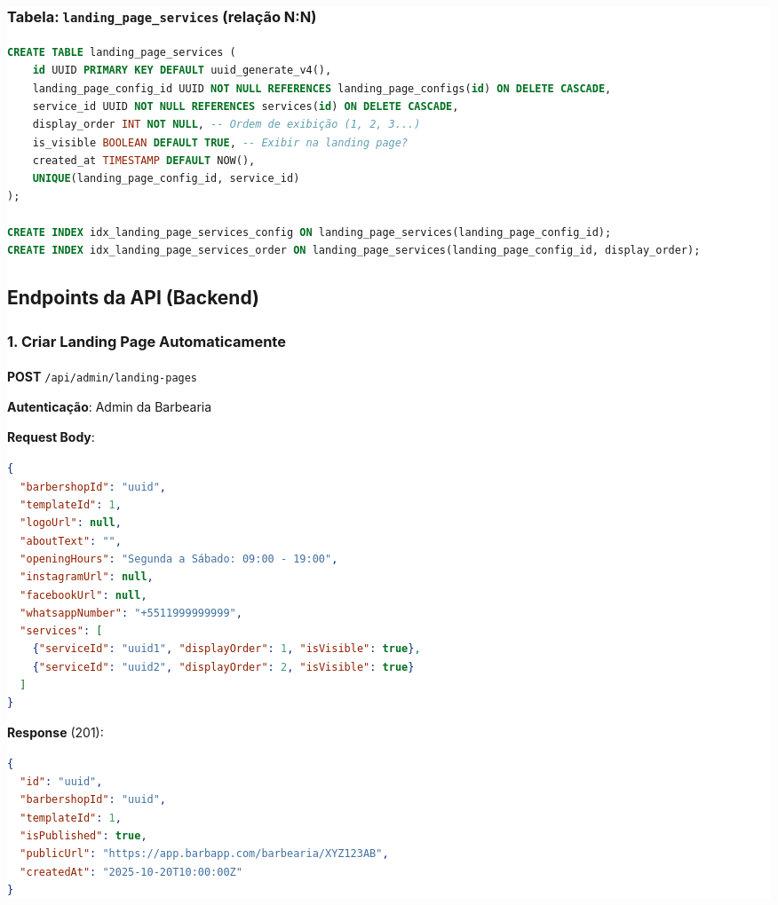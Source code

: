 ### Tabela: `landing_page_services` (relação N:N)

```sql
CREATE TABLE landing_page_services (
    id UUID PRIMARY KEY DEFAULT uuid_generate_v4(),
    landing_page_config_id UUID NOT NULL REFERENCES landing_page_configs(id) ON DELETE CASCADE,
    service_id UUID NOT NULL REFERENCES services(id) ON DELETE CASCADE,
    display_order INT NOT NULL, -- Ordem de exibição (1, 2, 3...)
    is_visible BOOLEAN DEFAULT TRUE, -- Exibir na landing page?
    created_at TIMESTAMP DEFAULT NOW(),
    UNIQUE(landing_page_config_id, service_id)
);

CREATE INDEX idx_landing_page_services_config ON landing_page_services(landing_page_config_id);
CREATE INDEX idx_landing_page_services_order ON landing_page_services(landing_page_config_id, display_order);
```

## Endpoints da API (Backend)

### 1. Criar Landing Page Automaticamente
**POST** `/api/admin/landing-pages`

**Autenticação**: Admin da Barbearia

**Request Body**:
```json
{
  "barbershopId": "uuid",
  "templateId": 1,
  "logoUrl": null,
  "aboutText": "",
  "openingHours": "Segunda a Sábado: 09:00 - 19:00",
  "instagramUrl": null,
  "facebookUrl": null,
  "whatsappNumber": "+5511999999999",
  "services": [
    {"serviceId": "uuid1", "displayOrder": 1, "isVisible": true},
    {"serviceId": "uuid2", "displayOrder": 2, "isVisible": true}
  ]
}
```

**Response** (201):
```json
{
  "id": "uuid",
  "barbershopId": "uuid",
  "templateId": 1,
  "isPublished": true,
  "publicUrl": "https://app.barbapp.com/barbearia/XYZ123AB",
  "createdAt": "2025-10-20T10:00:00Z"
}
```

